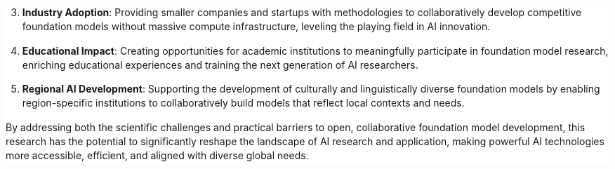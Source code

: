 3. **Industry Adoption**: Providing smaller companies and startups with methodologies to collaboratively develop competitive foundation models without massive compute infrastructure, leveling the playing field in AI innovation.

4. **Educational Impact**: Creating opportunities for academic institutions to meaningfully participate in foundation model research, enriching educational experiences and training the next generation of AI researchers.

5. **Regional AI Development**: Supporting the development of culturally and linguistically diverse foundation models by enabling region-specific institutions to collaboratively build models that reflect local contexts and needs.

By addressing both the scientific challenges and practical barriers to open, collaborative foundation model development, this research has the potential to significantly reshape the landscape of AI research and application, making powerful AI technologies more accessible, efficient, and aligned with diverse global needs.